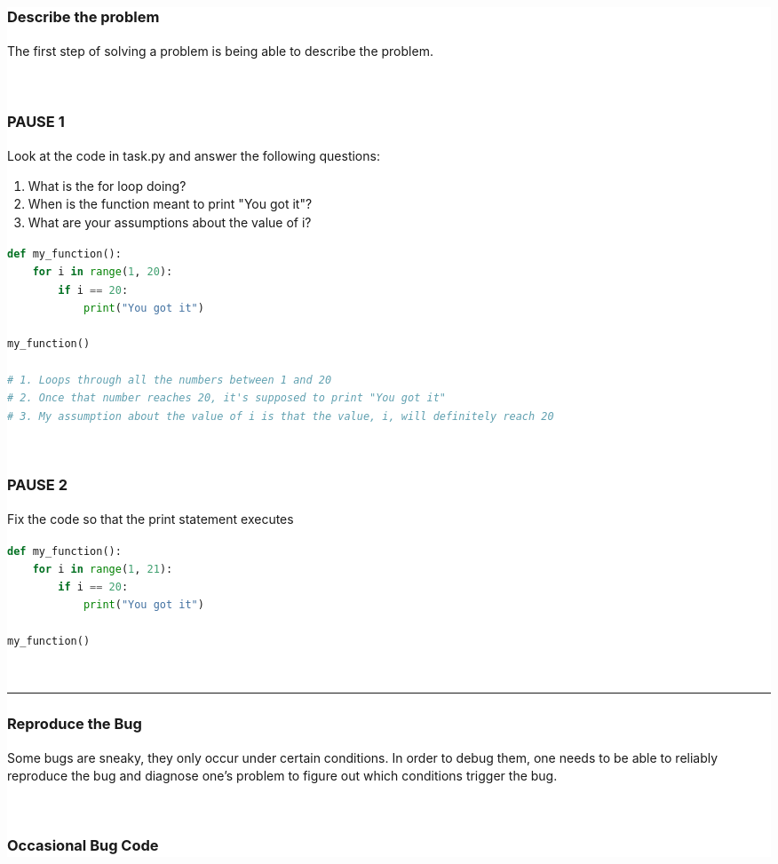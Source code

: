 ### Describe the problem

The first step of solving a problem is being able to describe the problem.

<br>

### PAUSE 1

Look at the code in task.py and answer the following questions:

1. What is the for loop doing?
2. When is the function meant to print "You got it"?
3. What are your assumptions about the value of i?

```python
def my_function():
    for i in range(1, 20):
        if i == 20:
            print("You got it")

my_function()

# 1. Loops through all the numbers between 1 and 20
# 2. Once that number reaches 20, it's supposed to print "You got it"
# 3. My assumption about the value of i is that the value, i, will definitely reach 20
```

<br>

### PAUSE 2

Fix the code so that the print statement executes

```python
def my_function():
    for i in range(1, 21):
        if i == 20:
            print("You got it")

my_function()
```

<br>

---

### Reproduce the Bug

Some bugs are sneaky, they only occur under certain conditions. In order to debug them, one needs to be able to reliably reproduce the bug and diagnose one’s problem to figure out which conditions trigger the bug.

<br>

### Occasional Bug Code
